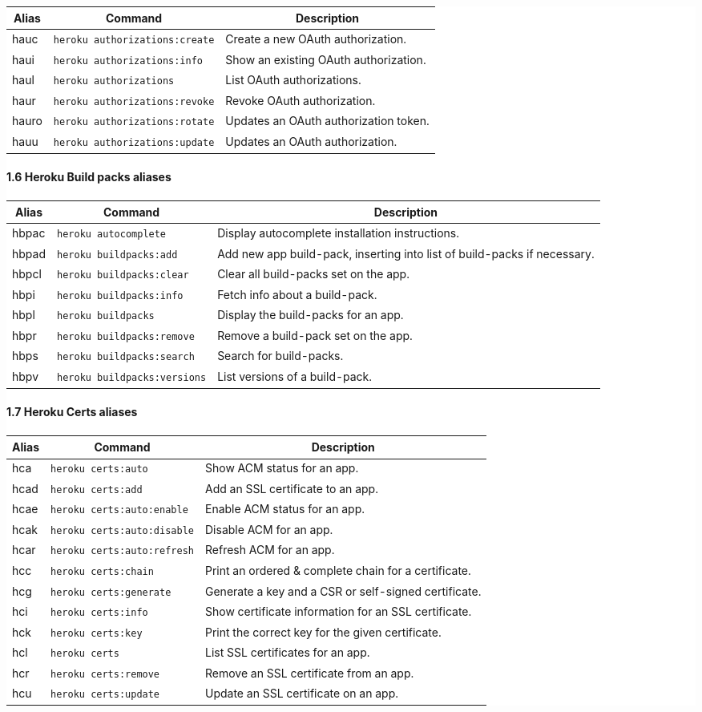 | Alias | Command                        | Description                           |
| ----- | ------------------------------ | ------------------------------------- |
| hauc  | `heroku authorizations:create` | Create a new OAuth authorization.     |
| haui  | `heroku authorizations:info`   | Show an existing OAuth authorization. |
| haul  | `heroku authorizations`        | List OAuth authorizations.            |
| haur  | `heroku authorizations:revoke` | Revoke OAuth authorization.           |
| hauro | `heroku authorizations:rotate` | Updates an OAuth authorization token. |
| hauu  | `heroku authorizations:update` | Updates an OAuth authorization.       |

#### 1.6 Heroku Build packs aliases

| Alias | Command                      | Description                                                              |
| ----- | ---------------------------- | ------------------------------------------------------------------------ |
| hbpac | `heroku autocomplete`        | Display autocomplete installation instructions.                          |
| hbpad | `heroku buildpacks:add`      | Add new app build-pack, inserting into list of build-packs if necessary. |
| hbpcl | `heroku buildpacks:clear`    | Clear all build-packs set on the app.                                    |
| hbpi  | `heroku buildpacks:info`     | Fetch info about a build-pack.                                           |
| hbpl  | `heroku buildpacks`          | Display the build-packs for an app.                                      |
| hbpr  | `heroku buildpacks:remove`   | Remove a build-pack set on the app.                                      |
| hbps  | `heroku buildpacks:search`   | Search for build-packs.                                                  |
| hbpv  | `heroku buildpacks:versions` | List versions of a build-pack.                                           |

#### 1.7 Heroku Certs aliases

| Alias | Command                     | Description                                          |
| ----- | --------------------------- | ---------------------------------------------------- |
| hca   | `heroku certs:auto`         | Show ACM status for an app.                          |
| hcad  | `heroku certs:add`          | Add an SSL certificate to an app.                    |
| hcae  | `heroku certs:auto:enable`  | Enable ACM status for an app.                        |
| hcak  | `heroku certs:auto:disable` | Disable ACM for an app.                              |
| hcar  | `heroku certs:auto:refresh` | Refresh ACM for an app.                              |
| hcc   | `heroku certs:chain`        | Print an ordered & complete chain for a certificate. |
| hcg   | `heroku certs:generate`     | Generate a key and a CSR or self-signed certificate. |
| hci   | `heroku certs:info`         | Show certificate information for an SSL certificate. |
| hck   | `heroku certs:key`          | Print the correct key for the given certificate.     |
| hcl   | `heroku certs`              | List SSL certificates for an app.                    |
| hcr   | `heroku certs:remove`       | Remove an SSL certificate from an app.               |
| hcu   | `heroku certs:update`       | Update an SSL certificate on an app.                 |

